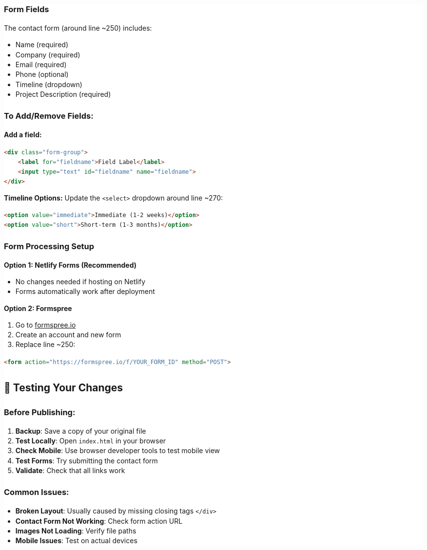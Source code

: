 ### Form Fields
The contact form (around line ~250) includes:
- Name (required)
- Company (required)
- Email (required)
- Phone (optional)
- Timeline (dropdown)
- Project Description (required)

### To Add/Remove Fields:

**Add a field:**
```html
<div class="form-group">
    <label for="fieldname">Field Label</label>
    <input type="text" id="fieldname" name="fieldname">
</div>
```

**Timeline Options:**
Update the `<select>` dropdown around line ~270:
```html
<option value="immediate">Immediate (1-2 weeks)</option>
<option value="short">Short-term (1-3 months)</option>
```

### Form Processing Setup

**Option 1: Netlify Forms (Recommended)**
- No changes needed if hosting on Netlify
- Forms automatically work after deployment

**Option 2: Formspree**
1. Go to [formspree.io](https://formspree.io)
2. Create an account and new form
3. Replace line ~250:
```html
<form action="https://formspree.io/f/YOUR_FORM_ID" method="POST">
```

## 🔧 Testing Your Changes

### Before Publishing:
1. **Backup**: Save a copy of your original file
2. **Test Locally**: Open `index.html` in your browser
3. **Check Mobile**: Use browser developer tools to test mobile view
4. **Test Forms**: Try submitting the contact form
5. **Validate**: Check that all links work

### Common Issues:
- **Broken Layout**: Usually caused by missing closing tags `</div>`
- **Contact Form Not Working**: Check form action URL
- **Images Not Loading**: Verify file paths
- **Mobile Issues**: Test on actual devices
